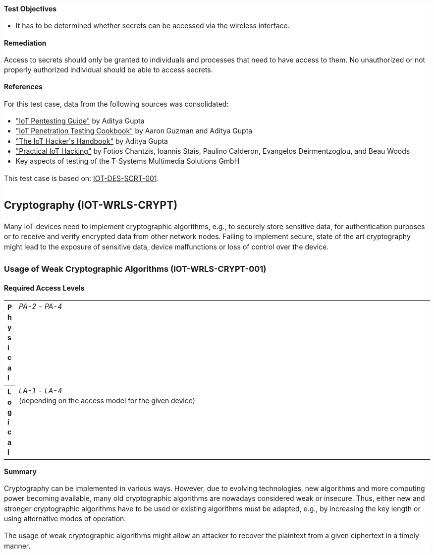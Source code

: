 **Test Objectives**

- It has to be determined whether secrets can be accessed via the wireless interface.

**Remediation**

Access to secrets should only be granted to individuals and processes that need to have access to them. No unauthorized or not properly authorized individual should be able to access secrets.

**References**

For this test case, data from the following sources was consolidated:

* ["IoT Pentesting Guide"][iot_pentesting_guide] by Aditya Gupta
* ["IoT Penetration Testing Cookbook"][iot_penetration_testing_cookbook] by Aaron Guzman and Aditya Gupta
* ["The IoT Hacker's Handbook"][iot_hackers_handbook] by Aditya Gupta
* ["Practical IoT Hacking"][practical_iot_hacking] by Fotios Chantzis, Ioannis Stais, Paulino Calderon, Evangelos Deirmentzoglou, and Beau Woods
* Key aspects of testing of the T-Systems Multimedia Solutions GmbH

This test case is based on: [IOT-DES-SCRT-001](../data_exchange_services/README.md#access-to-confidential-data-iot-des-scrt-001).



## Cryptography (IOT-WRLS-CRYPT)

Many IoT devices need to implement cryptographic algorithms, e.g., to securely store sensitive data, for authentication purposes or to receive and verify encrypted data from other network nodes. Failing to implement secure, state of the art cryptography might lead to the exposure of sensitive data, device malfunctions or loss of control over the device.

### Usage of Weak Cryptographic Algorithms (IOT-WRLS-CRYPT-001)
**Required Access Levels**

<table width="100%">
	<tr valign="top">
		<th width="1%" align="left">Physical</th>
 <td><i>PA-2</i> - <i>PA-4</i></td>
	</tr>
	<tr valign="top">
		<th align="left">Logical</th>
		<td><i>LA-1</i> - <i>LA-4</i><br>(depending on the access model for the given device)</tr>
</table>

**Summary**

Cryptography can be implemented in various ways. However, due to evolving technologies, new algorithms and more computing power becoming available, many old cryptographic algorithms are nowadays considered weak or insecure. Thus, either new and stronger cryptographic algorithms have to be used or existing algorithms must be adapted, e.g., by increasing the key length or using alternative modes of operation.

The usage of weak cryptographic algorithms might allow an attacker to recover the plaintext from a given ciphertext in a timely manner.


[iot_pentesting_guide]: https://www.iotpentestingguide.com	"IoT Pentesting Guide"
[iot_penetration_testing_cookbook]: https://www.packtpub.com/product/iot-penetration-testing-cookbook/9781787280571	"IoT Penetration Testing Cookbook"
[iot_hackers_handbook]: https://link.springer.com/book/10.1007/978-1-4842-4300-8	"The IoT Hacker's Handbook"
[practical_iot_hacking]: https://nostarch.com/practical-iot-hacking	"Practical IoT Hacking"